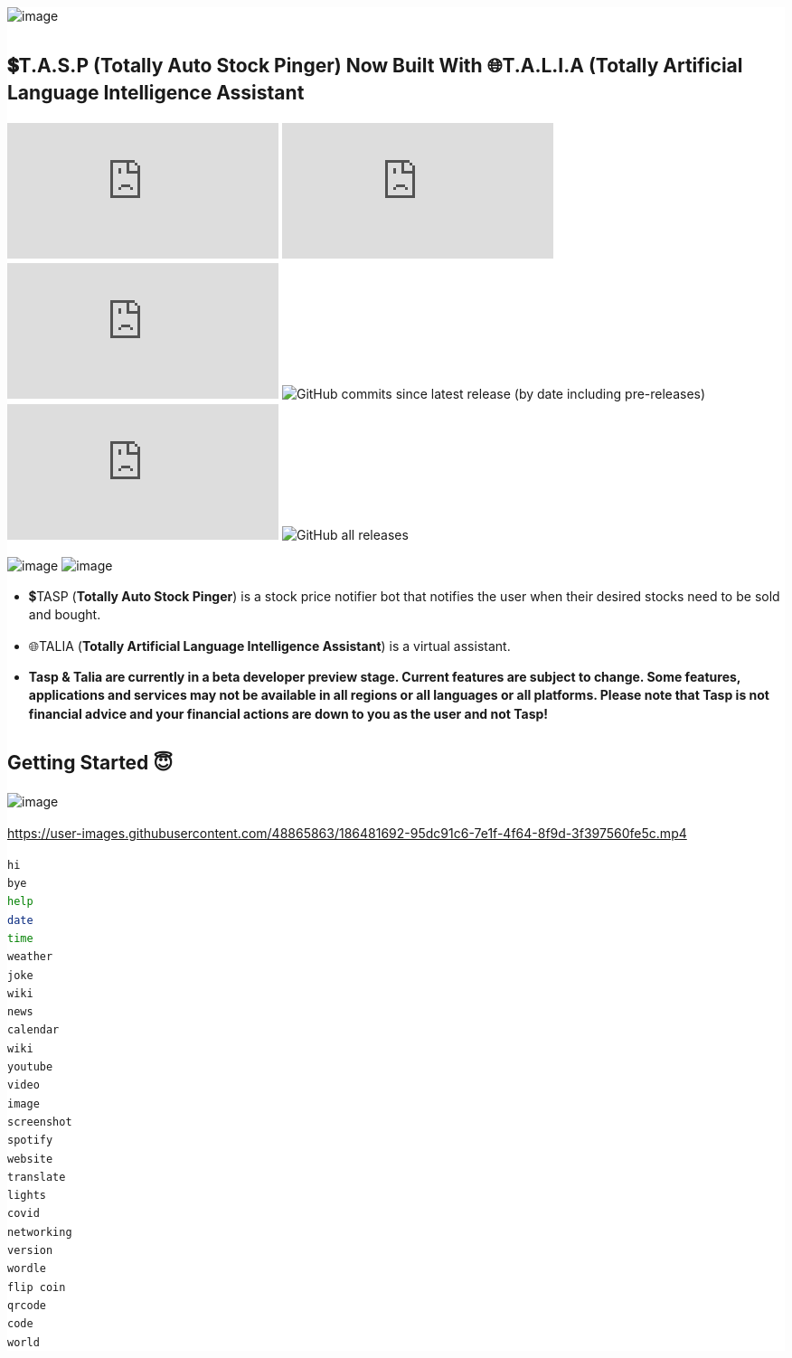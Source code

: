 ![image](https://github.com/T-Kalv/Tasp-Talia-/assets/48865863/7c2c8989-ee90-4924-a1d9-d1604b4fcb11)
## 💲T.A.S.P (Totally Auto Stock Pinger) Now Built With 🌐T.A.L.I.A (Totally Artificial Language Intelligence Assistant

![GitHub top language](https://img.shields.io/github/languages/top/T-KALV/T.A.S.P?style=plastic)
![GitHub repo size](https://img.shields.io/github/repo-size/T-KALV/T.A.S.P?style=plastic)
![GitHub last commit](https://img.shields.io/github/last-commit/T-KALV/T.A.S.P)
![GitHub commits since latest release (by date including pre-releases)](https://img.shields.io/github/commits-since/T-KALV/T.A.S.P/latest?include_prereleases&style=plastic)
![GitHub issues](https://img.shields.io/github/issues/T-KALV/T.A.S.P)
![GitHub all releases](https://img.shields.io/github/downloads/T-Kalv/Tasp-Talia-/total)

![image](https://github.com/T-Kalv/Tasp-Talia-/assets/48865863/18643396-bc92-4547-a50b-d08451334a8f)
![image](https://user-images.githubusercontent.com/48865863/215291270-c357372f-ecde-4915-9cf7-62e071d7ed7a.png)


* 💲TASP (**Totally Auto Stock Pinger**) is a stock price notifier bot that notifies the user when their desired stocks need to be sold and bought.

* 🌐TALIA (**Totally Artificial Language Intelligence Assistant**) is a virtual assistant.

* **Tasp & Talia are currently in a beta developer preview stage. 
Current features are subject to change. Some features, applications and services may not be available in all regions or all languages or all platforms.
Please note that Tasp is not financial advice and your financial actions are down to you as the user and not Tasp!** 

## Getting Started 😇
![image](https://user-images.githubusercontent.com/48865863/186486691-fc6c5d26-4ca4-46ea-9619-b90971d39c33.png)

https://user-images.githubusercontent.com/48865863/186481692-95dc91c6-7e1f-4f64-8f9d-3f397560fe5c.mp4

```sh
hi
bye
help
date
time
weather
joke
wiki
news
calendar
wiki
youtube
video
image
screenshot
spotify
website
translate
lights
covid
networking
version
wordle
flip coin
qrcode
code
world
```